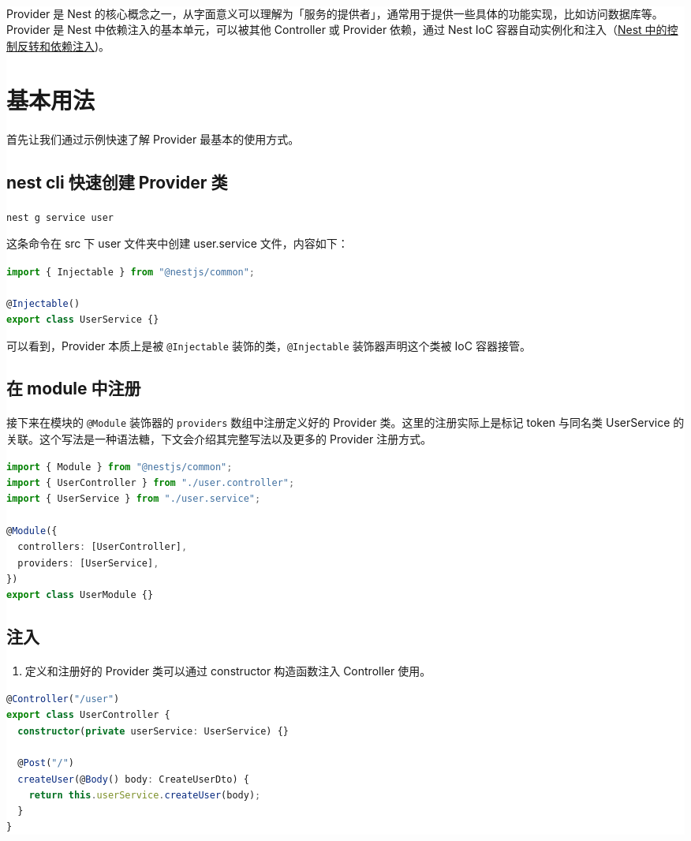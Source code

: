 Provider 是 Nest 的核心概念之一，从字面意义可以理解为「服务的提供者」，通常用于提供一些具体的功能实现，比如访问数据库等。Provider 是 Nest 中依赖注入的基本单元，可以被其他 Controller 或 Provider 依赖，通过 Nest IoC 容器自动实例化和注入（[Nest 中的控制反转和依赖注入](https://juejin.cn/post/7471453409704919091#heading-8))。

# 基本用法

首先让我们通过示例快速了解 Provider 最基本的使用方式。

## nest cli 快速创建 Provider 类

    nest g service user

这条命令在 src 下 user 文件夹中创建 user.service 文件，内容如下：

```ts
import { Injectable } from "@nestjs/common";

@Injectable()
export class UserService {}
```

可以看到，Provider 本质上是被 `@Injectable` 装饰的类，`@Injectable` 装饰器声明这个类被 IoC 容器接管。

## 在 module 中注册

接下来在模块的 `@Module` 装饰器的 `providers` 数组中注册定义好的 Provider 类。这里的注册实际上是标记 token 与同名类 UserService 的关联。这个写法是一种语法糖，下文会介绍其完整写法以及更多的 Provider 注册方式。

```ts
import { Module } from "@nestjs/common";
import { UserController } from "./user.controller";
import { UserService } from "./user.service";

@Module({
  controllers: [UserController],
  providers: [UserService],
})
export class UserModule {}
```

## 注入

1.  定义和注册好的 Provider 类可以通过 constructor 构造函数注入 Controller 使用。

```ts
@Controller("/user")
export class UserController {
  constructor(private userService: UserService) {}

  @Post("/")
  createUser(@Body() body: CreateUserDto) {
    return this.userService.createUser(body);
  }
}
```
